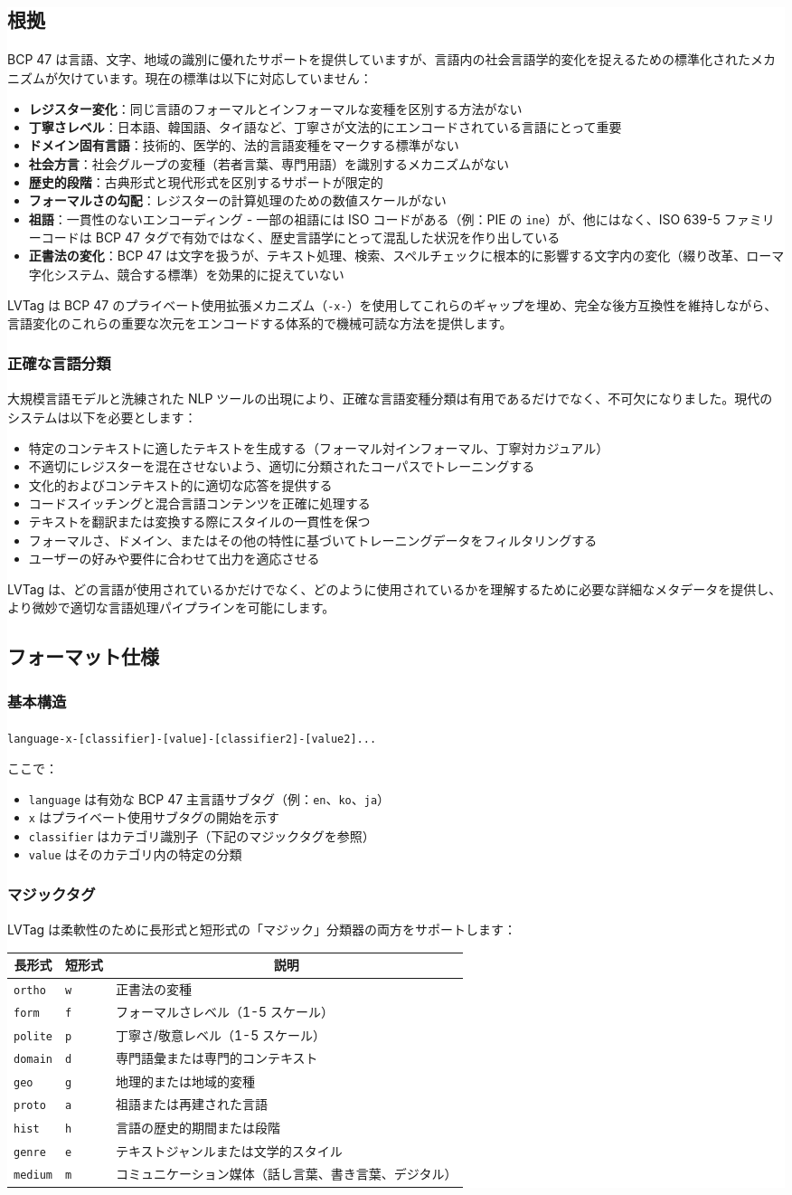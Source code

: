 ## 根拠

BCP 47 は言語、文字、地域の識別に優れたサポートを提供していますが、言語内の社会言語学的変化を捉えるための標準化されたメカニズムが欠けています。現在の標準は以下に対応していません：

- **レジスター変化**：同じ言語のフォーマルとインフォーマルな変種を区別する方法がない
- **丁寧さレベル**：日本語、韓国語、タイ語など、丁寧さが文法的にエンコードされている言語にとって重要
- **ドメイン固有言語**：技術的、医学的、法的言語変種をマークする標準がない
- **社会方言**：社会グループの変種（若者言葉、専門用語）を識別するメカニズムがない
- **歴史的段階**：古典形式と現代形式を区別するサポートが限定的
- **フォーマルさの勾配**：レジスターの計算処理のための数値スケールがない
- **祖語**：一貫性のないエンコーディング - 一部の祖語には ISO コードがある（例：PIE の `ine`）が、他にはなく、ISO 639-5 ファミリーコードは BCP 47 タグで有効ではなく、歴史言語学にとって混乱した状況を作り出している
- **正書法の変化**：BCP 47 は文字を扱うが、テキスト処理、検索、スペルチェックに根本的に影響する文字内の変化（綴り改革、ローマ字化システム、競合する標準）を効果的に捉えていない

LVTag は BCP 47 のプライベート使用拡張メカニズム（`-x-`）を使用してこれらのギャップを埋め、完全な後方互換性を維持しながら、言語変化のこれらの重要な次元をエンコードする体系的で機械可読な方法を提供します。

### 正確な言語分類

大規模言語モデルと洗練された NLP ツールの出現により、正確な言語変種分類は有用であるだけでなく、不可欠になりました。現代のシステムは以下を必要とします：

- 特定のコンテキストに適したテキストを生成する（フォーマル対インフォーマル、丁寧対カジュアル）
- 不適切にレジスターを混在させないよう、適切に分類されたコーパスでトレーニングする
- 文化的およびコンテキスト的に適切な応答を提供する
- コードスイッチングと混合言語コンテンツを正確に処理する
- テキストを翻訳または変換する際にスタイルの一貫性を保つ
- フォーマルさ、ドメイン、またはその他の特性に基づいてトレーニングデータをフィルタリングする
- ユーザーの好みや要件に合わせて出力を適応させる

LVTag は、どの言語が使用されているかだけでなく、どのように使用されているかを理解するために必要な詳細なメタデータを提供し、より微妙で適切な言語処理パイプラインを可能にします。

## フォーマット仕様

### 基本構造

```
language-x-[classifier]-[value]-[classifier2]-[value2]...
```

ここで：
- `language` は有効な BCP 47 主言語サブタグ（例：`en`、`ko`、`ja`）
- `x` はプライベート使用サブタグの開始を示す
- `classifier` はカテゴリ識別子（下記のマジックタグを参照）
- `value` はそのカテゴリ内の特定の分類

### マジックタグ

LVTag は柔軟性のために長形式と短形式の「マジック」分類器の両方をサポートします：

| 長形式 | 短形式 | 説明 |
|-----------|------------|-------------|
| `ortho` | `w` | 正書法の変種 |
| `form` | `f` | フォーマルさレベル（1-5 スケール） |
| `polite` | `p` | 丁寧さ/敬意レベル（1-5 スケール） |
| `domain` | `d` | 専門語彙または専門的コンテキスト |
| `geo` | `g` | 地理的または地域的変種 |
| `proto` | `a` | 祖語または再建された言語 |
| `hist` | `h` | 言語の歴史的期間または段階 |
| `genre` | `e` | テキストジャンルまたは文学的スタイル |
| `medium` | `m` | コミュニケーション媒体（話し言葉、書き言葉、デジタル） |